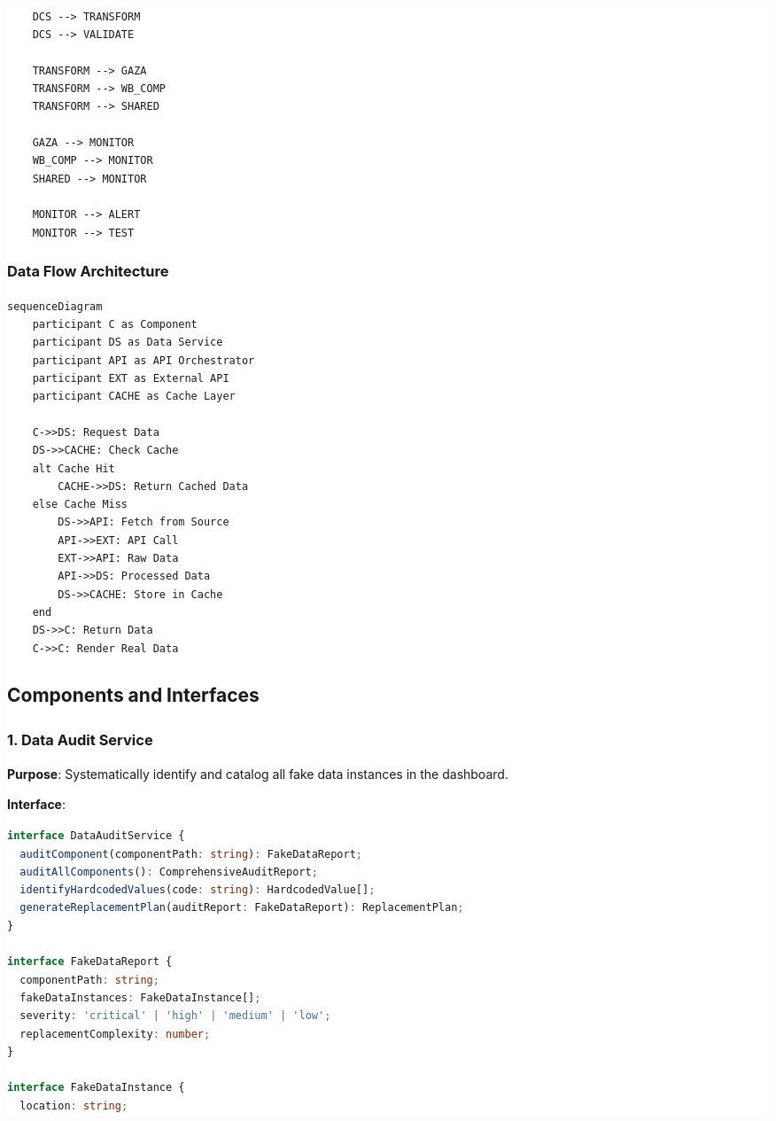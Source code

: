 ```mermaid
    DCS --> TRANSFORM
    DCS --> VALIDATE
    
    TRANSFORM --> GAZA
    TRANSFORM --> WB_COMP
    TRANSFORM --> SHARED
    
    GAZA --> MONITOR
    WB_COMP --> MONITOR
    SHARED --> MONITOR
    
    MONITOR --> ALERT
    MONITOR --> TEST
```

### Data Flow Architecture

```mermaid
sequenceDiagram
    participant C as Component
    participant DS as Data Service
    participant API as API Orchestrator
    participant EXT as External API
    participant CACHE as Cache Layer
    
    C->>DS: Request Data
    DS->>CACHE: Check Cache
    alt Cache Hit
        CACHE->>DS: Return Cached Data
    else Cache Miss
        DS->>API: Fetch from Source
        API->>EXT: API Call
        EXT->>API: Raw Data
        API->>DS: Processed Data
        DS->>CACHE: Store in Cache
    end
    DS->>C: Return Data
    C->>C: Render Real Data
```

## Components and Interfaces

### 1. Data Audit Service

**Purpose**: Systematically identify and catalog all fake data instances in the dashboard.

**Interface**:
```typescript
interface DataAuditService {
  auditComponent(componentPath: string): FakeDataReport;
  auditAllComponents(): ComprehensiveAuditReport;
  identifyHardcodedValues(code: string): HardcodedValue[];
  generateReplacementPlan(auditReport: FakeDataReport): ReplacementPlan;
}

interface FakeDataReport {
  componentPath: string;
  fakeDataInstances: FakeDataInstance[];
  severity: 'critical' | 'high' | 'medium' | 'low';
  replacementComplexity: number;
}

interface FakeDataInstance {
  location: string;
```